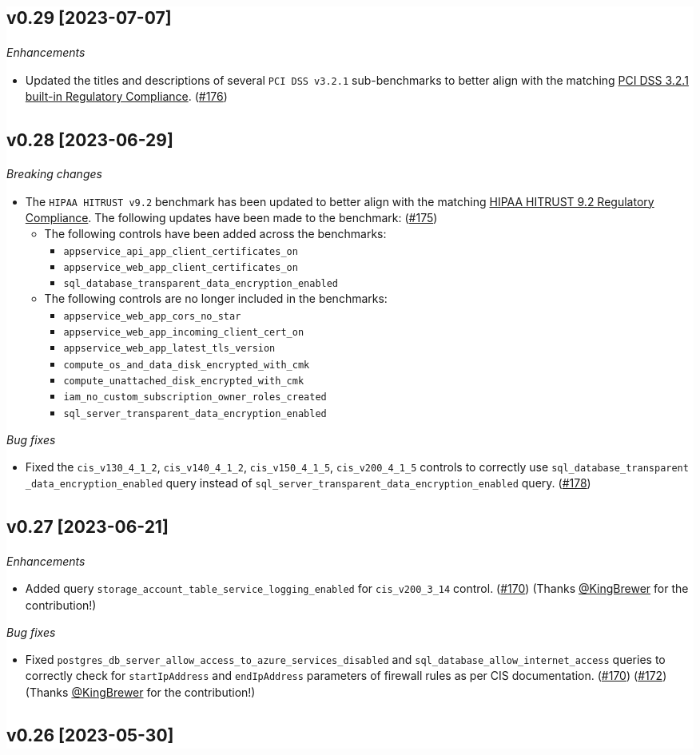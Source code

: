 ## v0.29 [2023-07-07]

_Enhancements_

- Updated the titles and descriptions of several `PCI DSS v3.2.1` sub-benchmarks to better align with the matching [PCI DSS 3.2.1 built-in Regulatory Compliance](https://learn.microsoft.com/en-us/azure/governance/policy/samples/pci-dss-3-2-1). ([#176](https://github.com/turbot/steampipe-mod-azure-compliance/pull/176))

## v0.28 [2023-06-29]

_Breaking changes_

- The `HIPAA HITRUST v9.2` benchmark has been updated to better align with the matching [HIPAA HITRUST 9.2 Regulatory Compliance](https://learn.microsoft.com/en-us/azure/governance/policy/samples/hipaa-hitrust-9-2). The following updates have been made to the benchmark: ([#175](https://github.com/turbot/steampipe-mod-azure-compliance/pull/175))
  - The following controls have been added across the benchmarks:
    - `appservice_api_app_client_certificates_on`
    - `appservice_web_app_client_certificates_on`
    - `sql_database_transparent_data_encryption_enabled`
  - The following controls are no longer included in the benchmarks:
    - `appservice_web_app_cors_no_star`
    - `appservice_web_app_incoming_client_cert_on`
    - `appservice_web_app_latest_tls_version`
    - `compute_os_and_data_disk_encrypted_with_cmk`
    - `compute_unattached_disk_encrypted_with_cmk`
    - `iam_no_custom_subscription_owner_roles_created`
    - `sql_server_transparent_data_encryption_enabled`

_Bug fixes_

- Fixed the `cis_v130_4_1_2`, `cis_v140_4_1_2`, `cis_v150_4_1_5`, `cis_v200_4_1_5` controls to correctly use `sql_database_transparent_data_encryption_enabled` query instead of `sql_server_transparent_data_encryption_enabled` query. ([#178](https://github.com/turbot/steampipe-mod-azure-compliance/pull/178))

## v0.27 [2023-06-21]

_Enhancements_

- Added query `storage_account_table_service_logging_enabled` for `cis_v200_3_14` control. ([#170](https://github.com/turbot/steampipe-mod-azure-compliance/pull/170)) (Thanks [@KingBrewer](https://github.com/KingBrewer) for the contribution!)

_Bug fixes_

- Fixed `postgres_db_server_allow_access_to_azure_services_disabled` and `sql_database_allow_internet_access` queries to correctly check for `startIpAddress` and `endIpAddress` parameters of firewall rules as per CIS documentation. ([#170](https://github.com/turbot/steampipe-mod-azure-compliance/pull/170)) ([#172](https://github.com/turbot/steampipe-mod-azure-compliance/pull/172)) (Thanks [@KingBrewer](https://github.com/KingBrewer) for the contribution!)

## v0.26 [2023-05-30]
